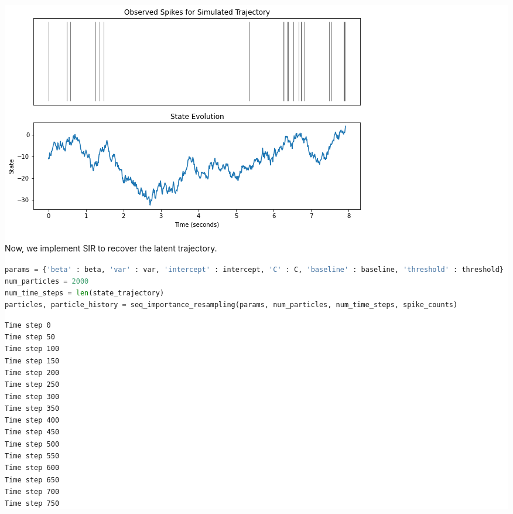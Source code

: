
    
![png](README_files/README_4_0.png)
    


Now, we implement SIR to recover the latent trajectory. 


```python
params = {'beta' : beta, 'var' : var, 'intercept' : intercept, 'C' : C, 'baseline' : baseline, 'threshold' : threshold}
num_particles = 2000
num_time_steps = len(state_trajectory)
particles, particle_history = seq_importance_resampling(params, num_particles, num_time_steps, spike_counts)
```

    Time step 0
    Time step 50
    Time step 100
    Time step 150
    Time step 200
    Time step 250
    Time step 300
    Time step 350
    Time step 400
    Time step 450
    Time step 500
    Time step 550
    Time step 600
    Time step 650
    Time step 700
    Time step 750

